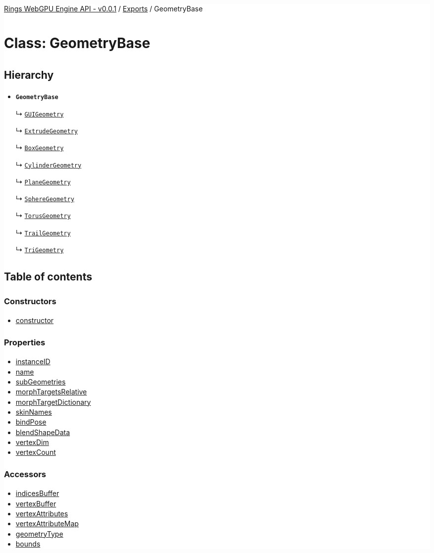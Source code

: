 [Rings WebGPU Engine API - v0.0.1](../README.md) / [Exports](../modules.md) / GeometryBase

# Class: GeometryBase

## Hierarchy

- **`GeometryBase`**

  ↳ [`GUIGeometry`](GUIGeometry.md)

  ↳ [`ExtrudeGeometry`](ExtrudeGeometry.md)

  ↳ [`BoxGeometry`](BoxGeometry.md)

  ↳ [`CylinderGeometry`](CylinderGeometry.md)

  ↳ [`PlaneGeometry`](PlaneGeometry.md)

  ↳ [`SphereGeometry`](SphereGeometry.md)

  ↳ [`TorusGeometry`](TorusGeometry.md)

  ↳ [`TrailGeometry`](TrailGeometry.md)

  ↳ [`TriGeometry`](TriGeometry.md)

## Table of contents

### Constructors

- [constructor](GeometryBase.md#constructor)

### Properties

- [instanceID](GeometryBase.md#instanceid)
- [name](GeometryBase.md#name)
- [subGeometries](GeometryBase.md#subgeometries)
- [morphTargetsRelative](GeometryBase.md#morphtargetsrelative)
- [morphTargetDictionary](GeometryBase.md#morphtargetdictionary)
- [skinNames](GeometryBase.md#skinnames)
- [bindPose](GeometryBase.md#bindpose)
- [blendShapeData](GeometryBase.md#blendshapedata)
- [vertexDim](GeometryBase.md#vertexdim)
- [vertexCount](GeometryBase.md#vertexcount)

### Accessors

- [indicesBuffer](GeometryBase.md#indicesbuffer)
- [vertexBuffer](GeometryBase.md#vertexbuffer)
- [vertexAttributes](GeometryBase.md#vertexattributes)
- [vertexAttributeMap](GeometryBase.md#vertexattributemap)
- [geometryType](GeometryBase.md#geometrytype)
- [bounds](GeometryBase.md#bounds)
